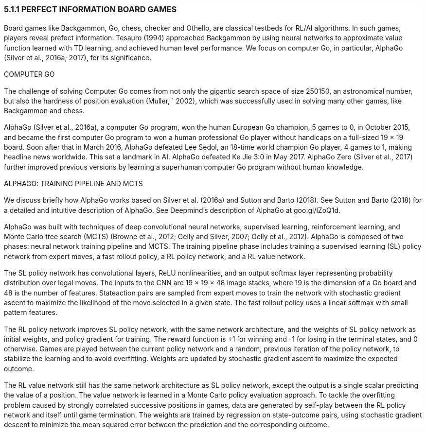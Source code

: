 ### 5.1.1 PERFECT INFORMATION BOARD GAMES

Board games like Backgammon, Go, chess, checker and Othello, are classical testbeds for RL/AI algorithms. In such games, players reveal prefect information. Tesauro (1994) approached Backgammon by using neural networks to approximate value function learned with TD learning, and achieved human level performance. We focus on computer Go, in particular, AlphaGo (Silver et al., 2016a; 2017), for its significance.

COMPUTER GO

The challenge of solving Computer Go comes from not only the gigantic search space of size 250150, an astronomical number, but also the hardness of position evaluation (Muller,¨ 2002), which was successfully used in solving many other games, like Backgammon and chess.

AlphaGo (Silver et al., 2016a), a computer Go program, won the human European Go champion, 5 games to 0, in October 2015, and became the first computer Go program to won a human professional Go player without handicaps on a full-sized 19 × 19 board. Soon after that in March 2016, AlphaGo defeated Lee Sedol, an 18-time world champion Go player, 4 games to 1, making headline news worldwide. This set a landmark in AI. AlphaGo defeated Ke Jie 3:0 in May 2017. AlphaGo Zero (Silver et al., 2017) further improved previous versions by learning a superhuman computer Go program without human knowledge.

ALPHAGO: TRAINING PIPELINE AND MCTS

We discuss briefly how AlphaGo works based on Silver et al. (2016a) and Sutton and Barto (2018). See Sutton and Barto (2018) for a detailed and intuitive description of AlphaGo. See Deepmind’s description of AlphaGo at goo.gl/lZoQ1d.

AlphaGo was built with techniques of deep convolutional neural networks, supervised learning, reinforcement learning, and Monte Carlo tree search (MCTS) (Browne et al., 2012; Gelly and Silver, 2007; Gelly et al., 2012). AlphaGo is composed of two phases: neural network training pipeline and MCTS. The training pipeline phase includes training a supervised learning (SL) policy network from expert moves, a fast rollout policy, a RL policy network, and a RL value network.

The SL policy network has convolutional layers, ReLU nonlinearities, and an output softmax layer representing probability distribution over legal moves. The inputs to the CNN are 19 × 19 × 48 image stacks, where 19 is the dimension of a Go board and 48 is the number of features. Stateaction pairs are sampled from expert moves to train the network with stochastic gradient ascent to maximize the likelihood of the move selected in a given state. The fast rollout policy uses a linear softmax with small pattern features.

The RL policy network improves SL policy network, with the same network architecture, and the weights of SL policy network as initial weights, and policy gradient for training. The reward function is +1 for winning and -1 for losing in the terminal states, and 0 otherwise. Games are played between the current policy network and a random, previous iteration of the policy network, to stabilize the learning and to avoid overfitting. Weights are updated by stochastic gradient ascent to maximize the expected outcome.

The RL value network still has the same network architecture as SL policy network, except the output is a single scalar predicting the value of a position. The value network is learned in a Monte Carlo policy evaluation approach. To tackle the overfitting problem caused by strongly correlated successive positions in games, data are generated by self-play between the RL policy network and itself until game termination. The weights are trained by regression on state-outcome pairs, using stochastic gradient descent to minimize the mean squared error between the prediction and the corresponding outcome.
